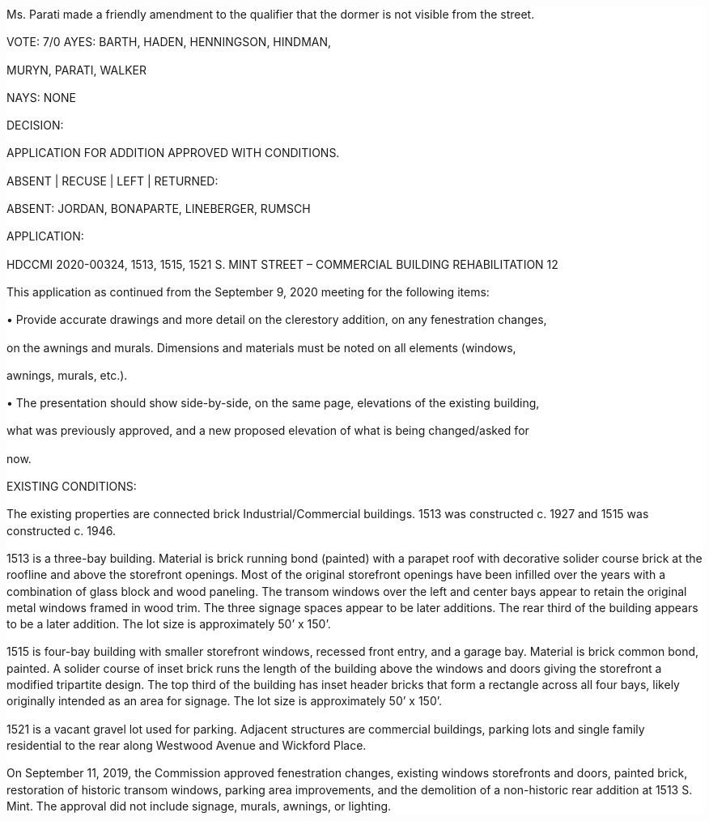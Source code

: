 Ms. Parati made a friendly amendment to the qualifier that the dormer is not visible from the street. 

VOTE: 7/0 AYES: BARTH, HADEN, HENNINGSON, HINDMAN, 

MURYN, PARATI, WALKER 

NAYS: NONE 

DECISION: 

APPLICATION FOR ADDITION APPROVED WITH CONDITIONS. 

ABSENT | RECUSE | LEFT | RETURNED: 

ABSENT: JORDAN, BONAPARTE, LINEBERGER, RUMSCH 

APPLICATION: 

HDCCMI 2020-00324, 1513, 1515, 1521 S. MINT STREET – COMMERCIAL BUILDING REHABILITATION 12 

This application as continued from the September 9, 2020 meeting for the following items: 

• Provide accurate drawings and more detail on the clerestory addition, on any fenestration changes, 

on the awnings and murals. Dimensions and materials must be noted on all elements (windows, 

awnings, murals, etc.). 

• The presentation should show side-by-side, on the same page, elevations of the existing building, 

what was previously approved, and a new proposed elevation of what is being changed/asked for 

now. 

EXISTING CONDITIONS: 

The existing properties are connected brick Industrial/Commercial buildings. 1513 was constructed c. 1927 and 1515 was constructed c. 1946. 

1513 is a three-bay building. Material is brick running bond (painted) with a parapet roof with decorative solider course brick at the roofline and above the storefront openings. Most of the original storefront openings have been infilled over the years with a combination of glass block and wood paneling. The transom windows over the left and center bays appear to retain the original metal windows framed in wood trim. The three signage spaces appear to be later additions. The rear third of the building appears to be a later addition. The lot size is approximately 50’ x 150’. 

1515 is four-bay building with smaller storefront windows, recessed front entry, and a garage bay. Material is brick common bond, painted. A solider course of inset brick runs the length of the building above the windows and doors giving the storefront a modified tripartite design. The top third of the building has inset header bricks that form a rectangle across all four bays, likely originally intended as an area for signage. The lot size is approximately 50’ x 150’. 

1521 is a vacant gravel lot used for parking. Adjacent structures are commercial buildings, parking lots and single family residential to the rear along Westwood Avenue and Wickford Place. 

On September 11, 2019, the Commission approved fenestration changes, existing windows storefronts and doors, painted brick, restoration of historic transom windows, parking area improvements, and the demolition of a non-historic rear addition at 1513 S. Mint. The approval did not include signage, murals, awnings, or lighting. 
